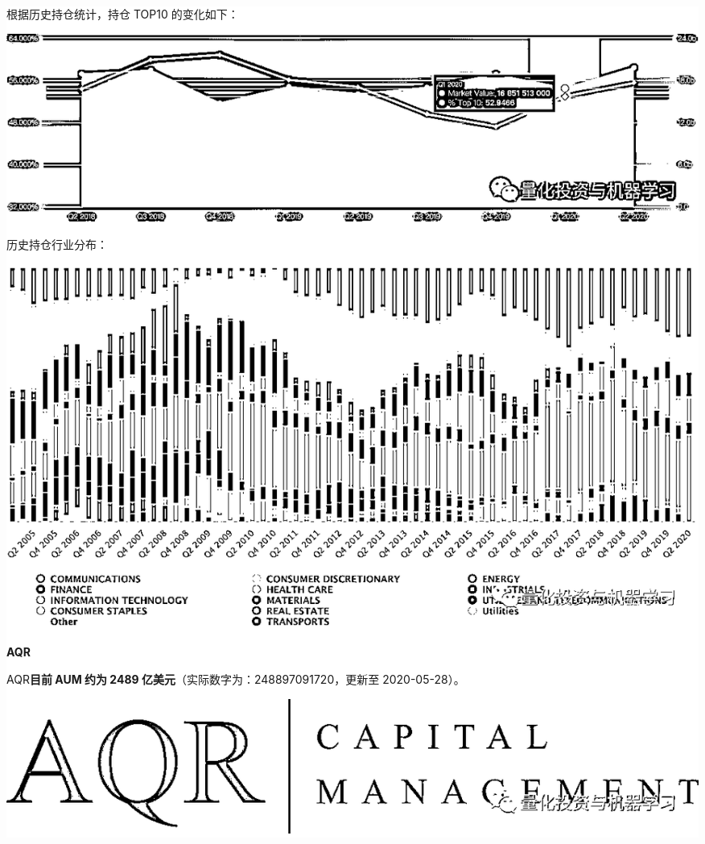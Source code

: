 根据历史持仓统计，持仓 TOP10 的变化如下：

![](img/e79d4f41e63be8ce74a92be532b02e2d.png)

历史持仓行业分布：

![](img/fa8bd6cdabe940487afbfe274caf0d09.png)

**AQR**

AQR**目前 AUM 约为 2489 亿美元**（实际数字为：248897091720，更新至 2020-05-28）。

![](img/71d5316144e30fe4b9ed8320f07a1654.png)
